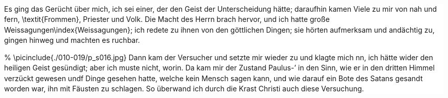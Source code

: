 Es ging das Gerücht über mich, ich sei einer, der den Geist
der Unterscheidung hätte; daraufhin kamen Viele zu mir von nah
und fern, \textit{Frommen}, Priester und Volk. Die Macht des Herrn
brach hervor, und ich hatte große Weissagungen\index{Weissagungen}; ich redete zu
ihnen von den göttlichen Dingen; sie hörten aufmerksam und
andächtig zu, gingen hinweg und machten es ruchbar.


% \picinclude{./010-019/p_s016.jpg}
Dann kam der Versucher und setzte mir wieder zu und
klagte mich nn, ich hätte wider den heiligen Geist gesündigt; aber
ich muste nicht, worin. Da kam mir der Zustand Paulus-’ in
den Sinn, wie er in den dritten Himmel verzückt gewesen undf
Dinge gesehen hatte, welche kein Mensch sagen kann, und wie
darauf ein Bote des Satans gesandt worden war, ihn mit
Fäusten zu schlagen. So überwand ich durch die Krast Christi
auch diese Versuchung.

